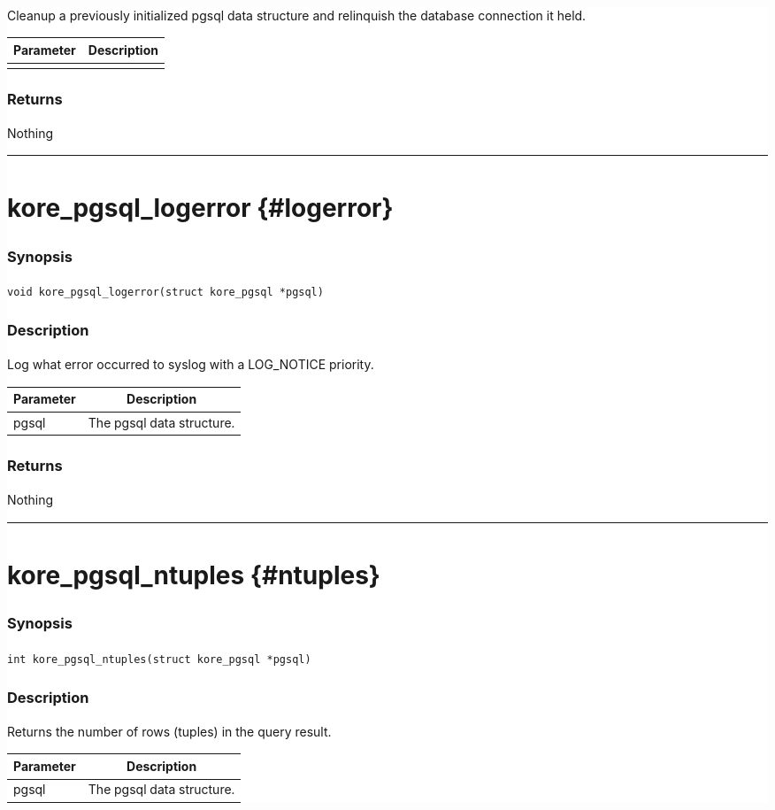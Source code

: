 Cleanup a previously initialized pgsql data structure and relinquish the database connection it held.

| Parameter | Description |
| --- | --- |
|  |  |

### Returns

Nothing

---

# kore\_pgsql\_logerror {#logerror}

### Synopsis

```
void kore_pgsql_logerror(struct kore_pgsql *pgsql)
```

### Description

Log what error occurred to syslog with a LOG\_NOTICE priority.

| Parameter | Description |
| --- | --- |
| pgsql | The pgsql data structure. |

### Returns

Nothing

---

# kore\_pgsql\_ntuples {#ntuples}

### Synopsis

```
int kore_pgsql_ntuples(struct kore_pgsql *pgsql)
```

### Description

Returns the number of rows (tuples) in the query result.

| Parameter | Description |
| --- | --- |
| pgsql | The pgsql data structure. |
